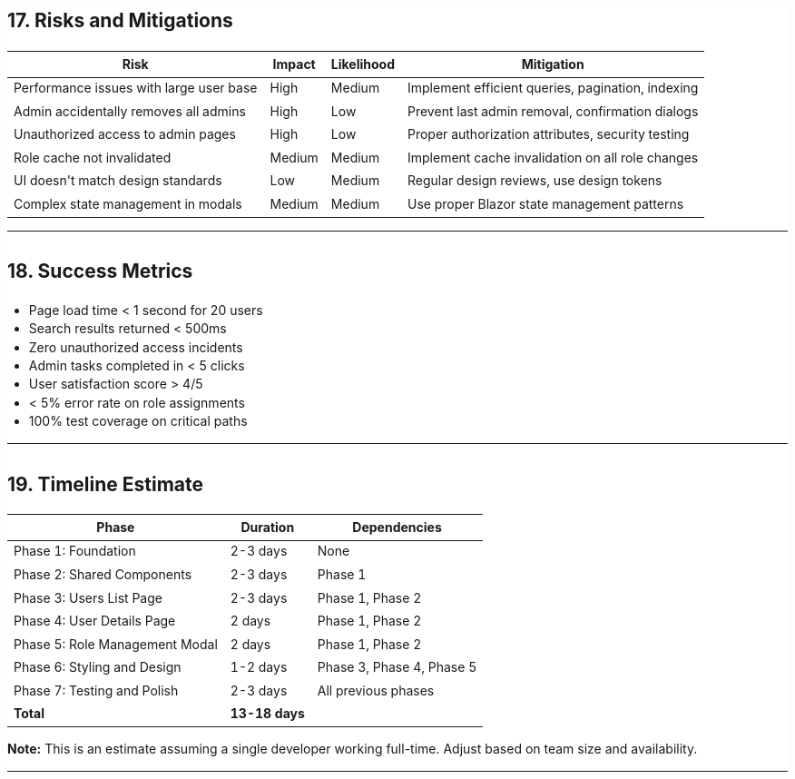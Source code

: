 
## 17. Risks and Mitigations

| Risk | Impact | Likelihood | Mitigation |
|------|--------|-----------|------------|
| Performance issues with large user base | High | Medium | Implement efficient queries, pagination, indexing |
| Admin accidentally removes all admins | High | Low | Prevent last admin removal, confirmation dialogs |
| Unauthorized access to admin pages | High | Low | Proper authorization attributes, security testing |
| Role cache not invalidated | Medium | Medium | Implement cache invalidation on all role changes |
| UI doesn't match design standards | Low | Medium | Regular design reviews, use design tokens |
| Complex state management in modals | Medium | Medium | Use proper Blazor state management patterns |

---

## 18. Success Metrics

- Page load time < 1 second for 20 users
- Search results returned < 500ms
- Zero unauthorized access incidents
- Admin tasks completed in < 5 clicks
- User satisfaction score > 4/5
- < 5% error rate on role assignments
- 100% test coverage on critical paths

---

## 19. Timeline Estimate

| Phase | Duration | Dependencies |
|-------|----------|--------------|
| Phase 1: Foundation | 2-3 days | None |
| Phase 2: Shared Components | 2-3 days | Phase 1 |
| Phase 3: Users List Page | 2-3 days | Phase 1, Phase 2 |
| Phase 4: User Details Page | 2 days | Phase 1, Phase 2 |
| Phase 5: Role Management Modal | 2 days | Phase 1, Phase 2 |
| Phase 6: Styling and Design | 1-2 days | Phase 3, Phase 4, Phase 5 |
| Phase 7: Testing and Polish | 2-3 days | All previous phases |
| **Total** | **13-18 days** | |

**Note:** This is an estimate assuming a single developer working full-time. Adjust based on team size and availability.

---